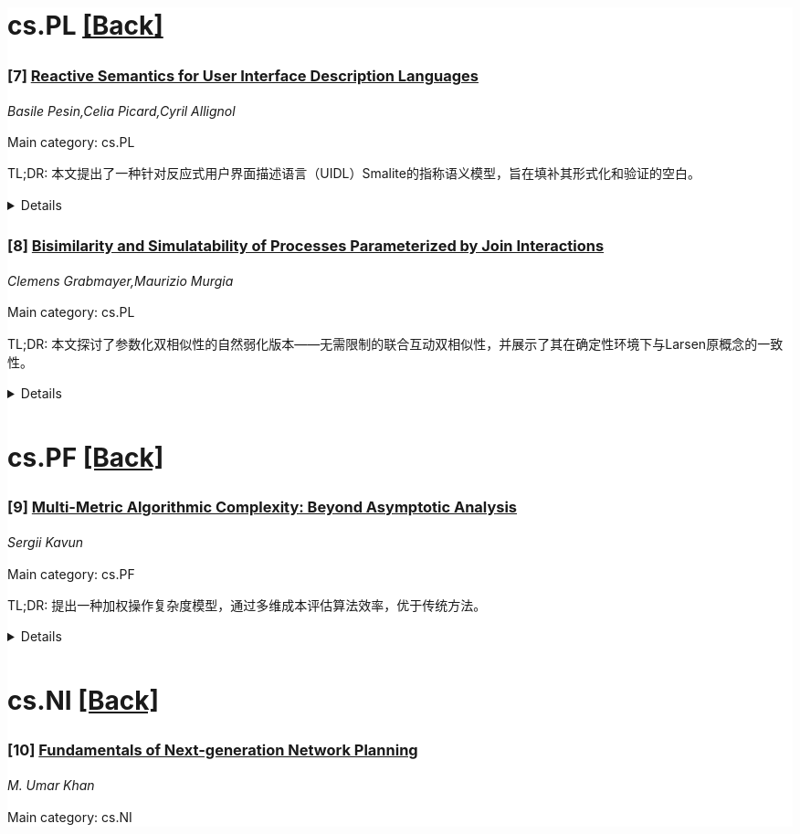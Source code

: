 <div id='cs.PL'></div>

# cs.PL [[Back]](#toc)

### [7] [Reactive Semantics for User Interface Description Languages](https://arxiv.org/abs/2508.13610)
*Basile Pesin,Celia Picard,Cyril Allignol*

Main category: cs.PL

TL;DR: 本文提出了一种针对反应式用户界面描述语言（UIDL）Smalite的指称语义模型，旨在填补其形式化和验证的空白。


<details><summary>Details</summary></details>


### [8] [Bisimilarity and Simulatability of Processes Parameterized by Join Interactions](https://arxiv.org/abs/2508.13611)
*Clemens Grabmayer,Maurizio Murgia*

Main category: cs.PL

TL;DR: 本文探讨了参数化双相似性的自然弱化版本——无需限制的联合互动双相似性，并展示了其在确定性环境下与Larsen原概念的一致性。


<details><summary>Details</summary></details>


<div id='cs.PF'></div>

# cs.PF [[Back]](#toc)

### [9] [Multi-Metric Algorithmic Complexity: Beyond Asymptotic Analysis](https://arxiv.org/abs/2508.13249)
*Sergii Kavun*

Main category: cs.PF

TL;DR: 提出一种加权操作复杂度模型，通过多维成本评估算法效率，优于传统方法。


<details><summary>Details</summary></details>


<div id='cs.NI'></div>

# cs.NI [[Back]](#toc)

### [10] [Fundamentals of Next-generation Network Planning](https://arxiv.org/abs/2508.13469)
*M. Umar Khan*

Main category: cs.NI
